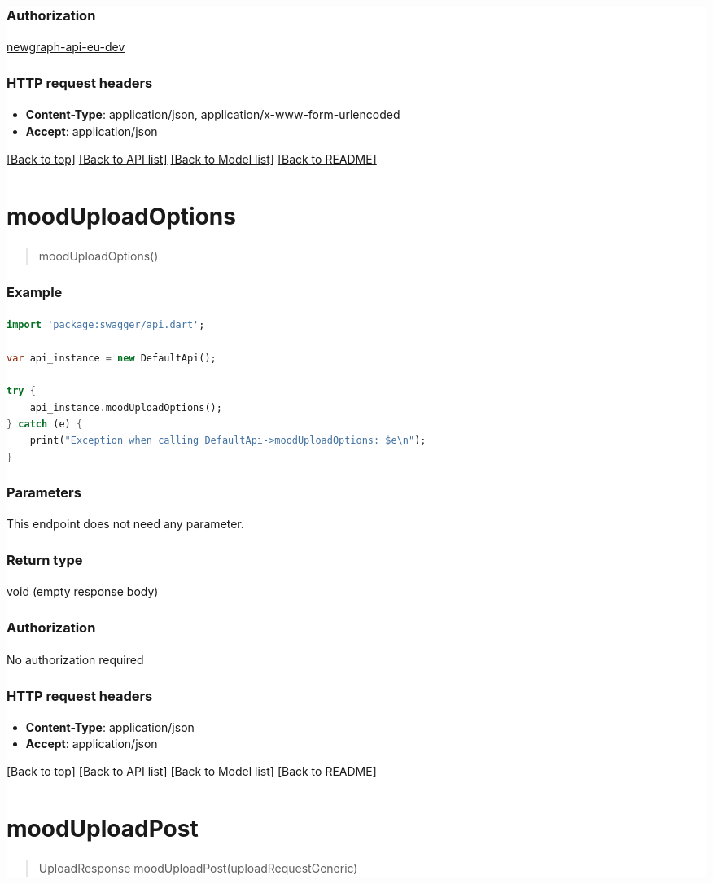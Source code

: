 ### Authorization

[newgraph-api-eu-dev](../README.md#newgraph-api-eu-dev)

### HTTP request headers

 - **Content-Type**: application/json, application/x-www-form-urlencoded
 - **Accept**: application/json

[[Back to top]](#) [[Back to API list]](../README.md#documentation-for-api-endpoints) [[Back to Model list]](../README.md#documentation-for-models) [[Back to README]](../README.md)

# **moodUploadOptions**
> moodUploadOptions()



### Example 
```dart
import 'package:swagger/api.dart';

var api_instance = new DefaultApi();

try { 
    api_instance.moodUploadOptions();
} catch (e) {
    print("Exception when calling DefaultApi->moodUploadOptions: $e\n");
}
```

### Parameters
This endpoint does not need any parameter.

### Return type

void (empty response body)

### Authorization

No authorization required

### HTTP request headers

 - **Content-Type**: application/json
 - **Accept**: application/json

[[Back to top]](#) [[Back to API list]](../README.md#documentation-for-api-endpoints) [[Back to Model list]](../README.md#documentation-for-models) [[Back to README]](../README.md)

# **moodUploadPost**
> UploadResponse moodUploadPost(uploadRequestGeneric)
